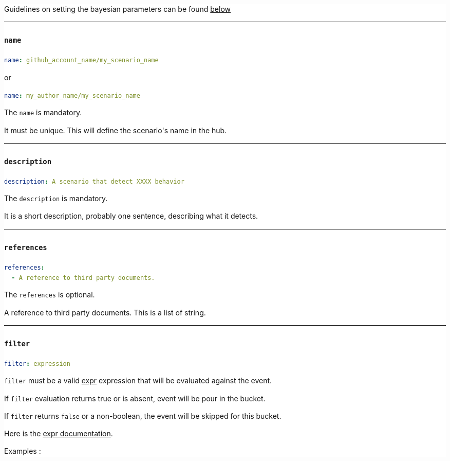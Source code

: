 Guidelines on setting the bayesian parameters can be found [below](#bayesian_conditions)

---
### `name`

```yaml
name: github_account_name/my_scenario_name
```
or

```yaml
name: my_author_name/my_scenario_name
```

The `name` is mandatory. 

It must be unique. This will define the scenario's name in the hub. 

---
### `description`

```yaml
description: A scenario that detect XXXX behavior
```

The `description` is mandatory.

It is a short description, probably one sentence, describing what it detects.

---
### `references`

```yaml
references: 
  - A reference to third party documents. 
```

The `references` is optional.

A reference to third party documents. This is a list of string.

---
### `filter`

```yaml
filter: expression
```

`filter` must be a valid [expr](/expr/helpers.md) expression that will be evaluated against the event.

If `filter` evaluation returns true or is absent, event will be pour in the bucket.

If `filter` returns `false` or a non-boolean, the event will be skipped for this bucket.

Here is the [expr documentation](https://github.com/antonmedv/expr/tree/master/docs).

Examples :
